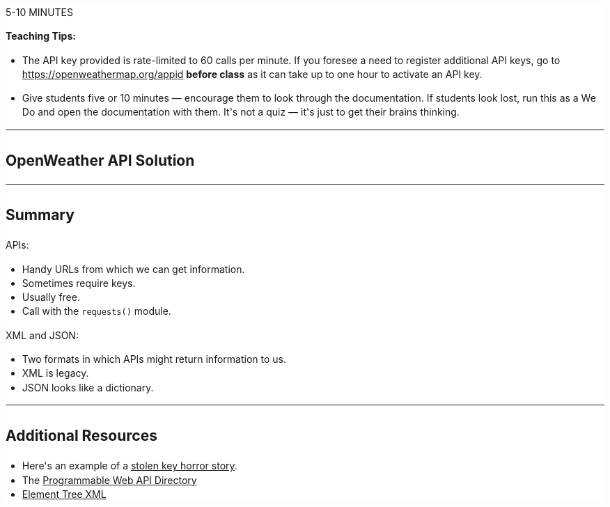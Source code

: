 5-10 MINUTES

**Teaching Tips:**

- The API key provided is rate-limited to 60 calls per minute. If you foresee a need to register additional API keys, go to https://openweathermap.org/appid **before class** as it can take up to one hour to activate an API key.

- Give students five or 10 minutes — encourage them to look through the documentation. If students look lost, run this as a We Do and open the documentation with them. It's not a quiz — it's just to get their brains thinking.

</aside>

---

## OpenWeather API Solution

<iframe height="400px" width="100%" src="https://repl.it/@sonylnagale/unit-5-apis-weather-solution1?lite=true" scrolling="no" frameborder="no" allowtransparency="true" allowfullscreen="true" sandbox="allow-forms allow-pointer-lock allow-popups allow-same-origin allow-scripts allow-modals"></iframe>

---

## Summary

APIs:

- Handy URLs from which we can get information.
- Sometimes require keys.
- Usually free.
- Call with the `requests()` module.

XML and JSON:

- Two formats in which APIs might return information to us.
- XML is legacy.
- JSON looks like a dictionary.

---


## Additional Resources

- Here's an example of a [stolen key horror story](https://wptavern.com/ryan-hellyers-aws-nightmare-leaked-access-keys-result-in-a-6000-bill-overnight).
- The [Programmable Web API Directory](http://www.programmableweb.com/apis/directory)
- [Element Tree XML](https://python.readthedocs.io/en/stable/library/xml.etree.elementtree.html)
